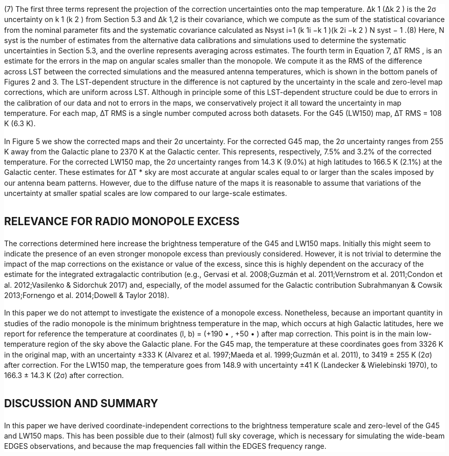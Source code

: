 (7) The first three terms represent the projection of the correction uncertainties onto the map temperature. ∆k 1 (∆k 2 ) is the 2σ uncertainty on k 1 (k 2 ) from Section 5.3 and ∆k 1,2 is their covariance, which we compute as the sum of the statistical covariance from the nominal parameter fits and the systematic covariance calculated as
Nsyst i=1 (k 1i −k 1 )(k 2i −k 2 ) N syst − 1 .(8)
Here, N syst is the number of estimates from the alternative data calibrations and simulations used to determine the systematic uncertainties in Section 5.3, and the overline represents averaging across estimates. The fourth term in Equation 7, ∆T RMS , is an estimate for the errors in the map on angular scales smaller than the monopole. We compute it as the RMS of the difference across LST between the corrected simulations and the measured antenna temperatures, which is shown in the bottom panels of Figures 2 and 3. The LST-dependent structure in the difference is not captured by the uncertainty in the scale and zero-level map corrections, which are uniform across LST. Although in principle some of this LST-dependent structure could be due to errors in the calibration of our data and not to errors in the maps, we conservatively project it all toward the uncertainty in map temperature. For each map, ∆T RMS is a single number computed across both datasets. For the G45 (LW150) map, ∆T RMS = 108 K (6.3 K).

In Figure 5 we show the corrected maps and their 2σ uncertainty. For the corrected G45 map, the 2σ uncertainty ranges from 255 K away from the Galactic plane to 2370 K at the Galactic center. This represents, respectively, 7.5% and 3.2% of the corrected temperature. For the corrected LW150 map, the 2σ uncertainty ranges from 14.3 K (9.0%) at high latitudes to 166.5 K (2.1%) at the Galactic center. These estimates for ∆T * sky are most accurate at angular scales equal to or larger than the scales imposed by our antenna beam patterns. However, due to the diffuse nature of the maps it is reasonable to assume that variations of the uncertainty at smaller spatial scales are low compared to our large-scale estimates.


## RELEVANCE FOR RADIO MONOPOLE EXCESS

The corrections determined here increase the brightness temperature of the G45 and LW150 maps. Initially this might seem to indicate the presence of an even stronger monopole excess than previously considered. However, it is not trivial to determine the impact of the map corrections on the existance or value of the excess, since this is highly dependent on the accuracy of the estimate for the integrated extragalactic contribution (e.g., Gervasi et al. 2008;Guzmán et al. 2011;Vernstrom et al. 2011;Condon et al. 2012;Vasilenko & Sidorchuk 2017) and, especially, of the model assumed for the Galactic contribution Subrahmanyan & Cowsik 2013;Fornengo et al. 2014;Dowell & Taylor 2018).

In this paper we do not attempt to investigate the existence of a monopole excess. Nonetheless, because an important quantity in studies of the radio monopole is the minimum brightness temperature in the map, which occurs at high Galactic latitudes, here we report for reference the temperature at coordinates (l, b) = (+190 • , +50 • ) after map correction. This point is in the main low-temperature region of the sky above the Galactic plane. For the G45 map, the temperature at these coordinates goes from 3326 K in the original map, with an uncertainty ±333 K (Alvarez et al. 1997;Maeda et al. 1999;Guzmán et al. 2011), to 3419 ± 255 K (2σ) after correction. For the LW150 map, the temperature goes from 148.9 with uncertainty ±41 K (Landecker & Wielebinski 1970), to 166.3 ± 14.3 K (2σ) after correction.


## DISCUSSION AND SUMMARY

In this paper we have derived coordinate-independent corrections to the brightness temperature scale and zero-level of the G45 and LW150 maps. This has been possible due to their (almost) full sky coverage, which is necessary for simulating the wide-beam EDGES observations, and because the map frequencies fall within the EDGES frequency range.

